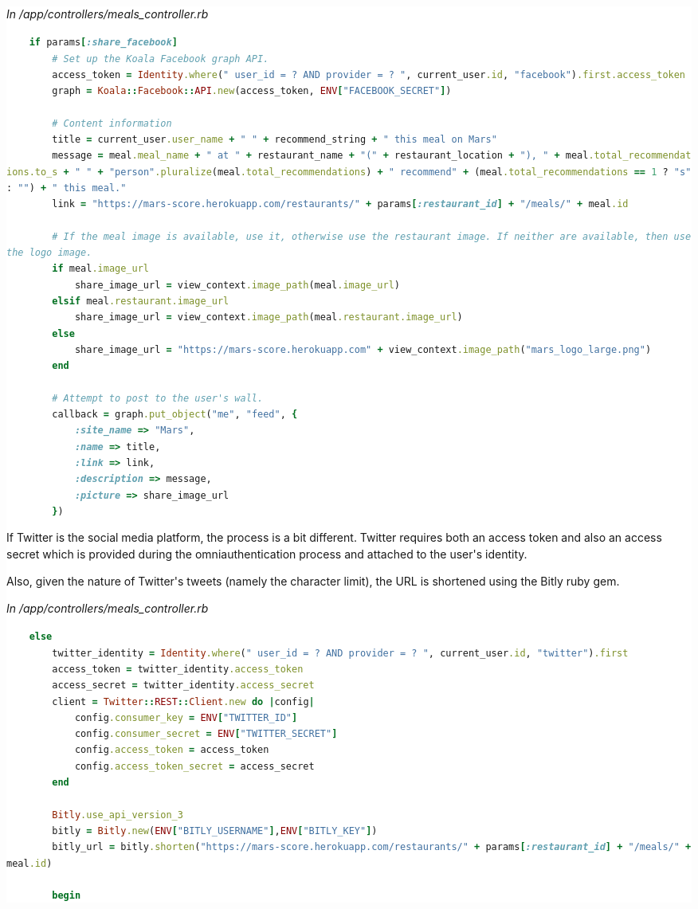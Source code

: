 *In /app/controllers/meals_controller.rb*
```ruby
    if params[:share_facebook]
	    # Set up the Koala Facebook graph API.
	    access_token = Identity.where(" user_id = ? AND provider = ? ", current_user.id, "facebook").first.access_token
	    graph = Koala::Facebook::API.new(access_token, ENV["FACEBOOK_SECRET"])
	    
	    # Content information
	    title = current_user.user_name + " " + recommend_string + " this meal on Mars"
	    message = meal.meal_name + " at " + restaurant_name + "(" + restaurant_location + "), " + meal.total_recommendations.to_s + " " + "person".pluralize(meal.total_recommendations) + " recommend" + (meal.total_recommendations == 1 ? "s" : "") + " this meal."
	    link = "https://mars-score.herokuapp.com/restaurants/" + params[:restaurant_id] + "/meals/" + meal.id
    
	    # If the meal image is available, use it, otherwise use the restaurant image. If neither are available, then use the logo image.
		if meal.image_url
		    share_image_url = view_context.image_path(meal.image_url)
	    elsif meal.restaurant.image_url
		    share_image_url = view_context.image_path(meal.restaurant.image_url)
	    else
	        share_image_url = "https://mars-score.herokuapp.com" + view_context.image_path("mars_logo_large.png")
	    end
    
	    # Attempt to post to the user's wall.
	    callback = graph.put_object("me", "feed", {
	   	    :site_name => "Mars",
		    :name => title,
		    :link => link,
		    :description => message,
		    :picture => share_image_url
	    })
```
  

If Twitter is the social media platform, the process is a bit different. Twitter requires both an access token and also an access secret which is provided during the omniauthentication process and attached to the user's identity.

Also, given the nature of Twitter's tweets (namely the character limit), the URL is shortened using the Bitly ruby gem.

*In /app/controllers/meals_controller.rb*
```ruby
	else
	    twitter_identity = Identity.where(" user_id = ? AND provider = ? ", current_user.id, "twitter").first
	    access_token = twitter_identity.access_token
	    access_secret = twitter_identity.access_secret
	    client = Twitter::REST::Client.new do |config|
		    config.consumer_key = ENV["TWITTER_ID"]
		    config.consumer_secret = ENV["TWITTER_SECRET"]
	        config.access_token = access_token
		    config.access_token_secret = access_secret
	    end
    
	    Bitly.use_api_version_3
	    bitly = Bitly.new(ENV["BITLY_USERNAME"],ENV["BITLY_KEY"])
	    bitly_url = bitly.shorten("https://mars-score.herokuapp.com/restaurants/" + params[:restaurant_id] + "/meals/" + meal.id)
    
	    begin
```